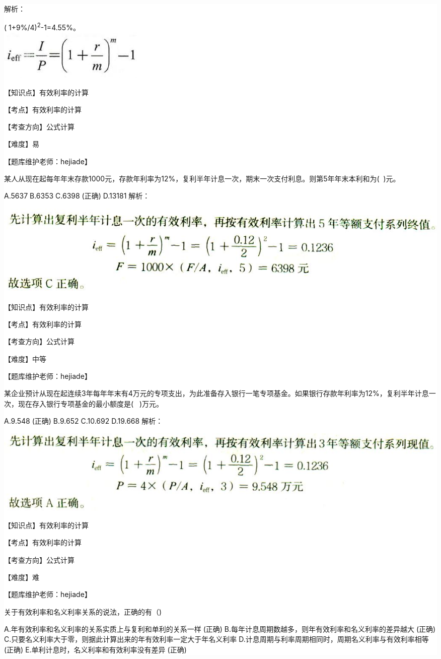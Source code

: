 解析：<p>    ( 1+9%/4)<sup>2</sup>-1=4.55%。<br/><img src="../二、有效利率的计算_images/6377446896962750927374636.png" title="图片1.png" data-catchresult="img_catchSuccess"/></p><p>    【知识点】有效利率的计算</p><p>    【考点】有效利率的计算</p><p>    【考查方向】公式计算</p><p>    【难度】易</p><p>    【题库维护老师：hejiade】</p>
<p>某人从现在起每年年末存款1000元，存款年利率为12%，复利半年计息一次，期末一次支付利息。则第5年年末本利和为( &nbsp;)元。</p>
A.5637
B.6353
C.6398  (正确)
D.13181
解析：<p><img src="../二、有效利率的计算_images/6377457075673800387077677.png" alt="图片5.png"/></p><p>【知识点】有效利率的计算</p><p>【考点】有效利率的计算</p><p>【考查方向】公式计算</p><p>【难度】中等</p><p>【题库维护老师：hejiade】</p>
<p>某企业预计从现在起连续3年每年年末有4万元的专项支出，为此准备存入银行一笔专项基金。如果银行存款年利率为12%，复利半年计息一次，现在存入银行专项基金的最小额度是( &nbsp; )万元。</p>
A.9.548  (正确)
B.9.652
C.10.692
D.19.668
解析：<p><img src="../二、有效利率的计算_images/6377457094872754102002317.png" alt="图片6.png"/></p><p>【知识点】有效利率的计算</p><p>【考点】有效利率的计算</p><p>【考查方向】公式计算</p><p>【难度】难</p><p>【题库维护老师：hejiade】</p>
<p>关于有效利率和名义利率关系的说法，正确的有（)</p>
A.年有效利率和名义利率的关系实质上与复利和单利的关系一样  (正确)
B.每年计息周期数越多，则年有效利率和名义利率的差异越大  (正确)
C.只要名义利率大于零，则据此计算出来的年有效利率一定大于年名义利率
D.计息周期与利率周期相同时，周期名义利率与有效利率相等  (正确)
E.单利计息时，名义利率和有效利率没有差异  (正确)
